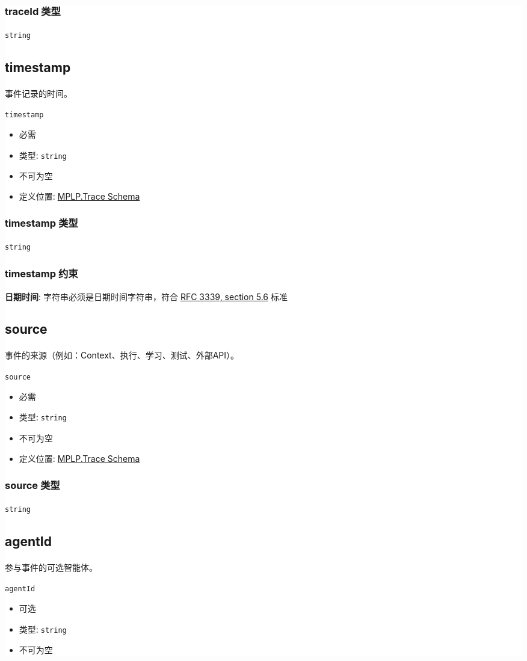 ### traceId 类型

`string`

## timestamp

事件记录的时间。

`timestamp`

* 必需

* 类型: `string`

* 不可为空

* 定义位置: [MPLP.Trace Schema](definition-properties-timestamp.md "https://coregentis.org/schemas/v1.0/Trace.schema.json#/properties/timestamp")

### timestamp 类型

`string`

### timestamp 约束

**日期时间**: 字符串必须是日期时间字符串，符合 [RFC 3339, section 5.6](https://tools.ietf.org/html/rfc3339 "查看规范") 标准

## source

事件的来源（例如：Context、执行、学习、测试、外部API）。

`source`

* 必需

* 类型: `string`

* 不可为空

* 定义位置: [MPLP.Trace Schema](definition-properties-source.md "https://coregentis.org/schemas/v1.0/Trace.schema.json#/properties/source")

### source 类型

`string`

## agentId

参与事件的可选智能体。

`agentId`

* 可选

* 类型: `string`

* 不可为空
